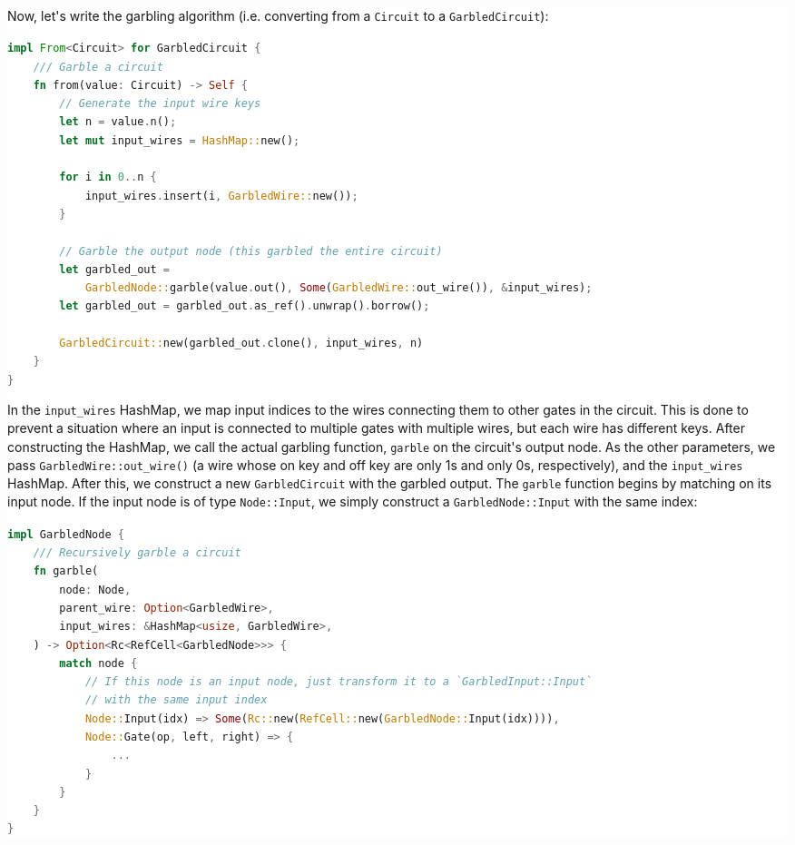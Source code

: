 Now, let's write the garbling algorithm (i.e. converting from a `Circuit` to a `GarbledCircuit`):

```rust
impl From<Circuit> for GarbledCircuit {
    /// Garble a circuit
    fn from(value: Circuit) -> Self {
        // Generate the input wire keys
        let n = value.n();
        let mut input_wires = HashMap::new();

        for i in 0..n {
            input_wires.insert(i, GarbledWire::new());
        }

        // Garble the output node (this garbled the entire circuit)
        let garbled_out =
            GarbledNode::garble(value.out(), Some(GarbledWire::out_wire()), &input_wires);
        let garbled_out = garbled_out.as_ref().unwrap().borrow();

        GarbledCircuit::new(garbled_out.clone(), input_wires, n)
    }
}
```

In the `input_wires` HashMap, we map input indices to the wires connecting them to other gates in the circuit. This is done to prevent a situation where an input is connected to multiple gates with multiple wires, but each wire has different keys.
After constructing the HashMap, we call the actual garbling function, `garble` on the circuit's output node. As the other parameters, we pass `GarbledWire::out_wire()` (a wire whose on key and off key are only 1s and only 0s, respectively), and the `input_wires` HashMap. After this, we construct a new `GarbledCircuit` with the garbled output.
The `garble` function begins by matching on its input node. If the input node is of type `Node::Input`, we simply construct a `GarbledNode::Input` with the same index:

```rust
impl GarbledNode {
    /// Recursively garble a circuit
    fn garble(
        node: Node,
        parent_wire: Option<GarbledWire>,
        input_wires: &HashMap<usize, GarbledWire>,
    ) -> Option<Rc<RefCell<GarbledNode>>> {
        match node {
            // If this node is an input node, just transform it to a `GarbledInput::Input`
            // with the same input index
            Node::Input(idx) => Some(Rc::new(RefCell::new(GarbledNode::Input(idx)))),
            Node::Gate(op, left, right) => {
                ...
            }
        }
    }
}
```
